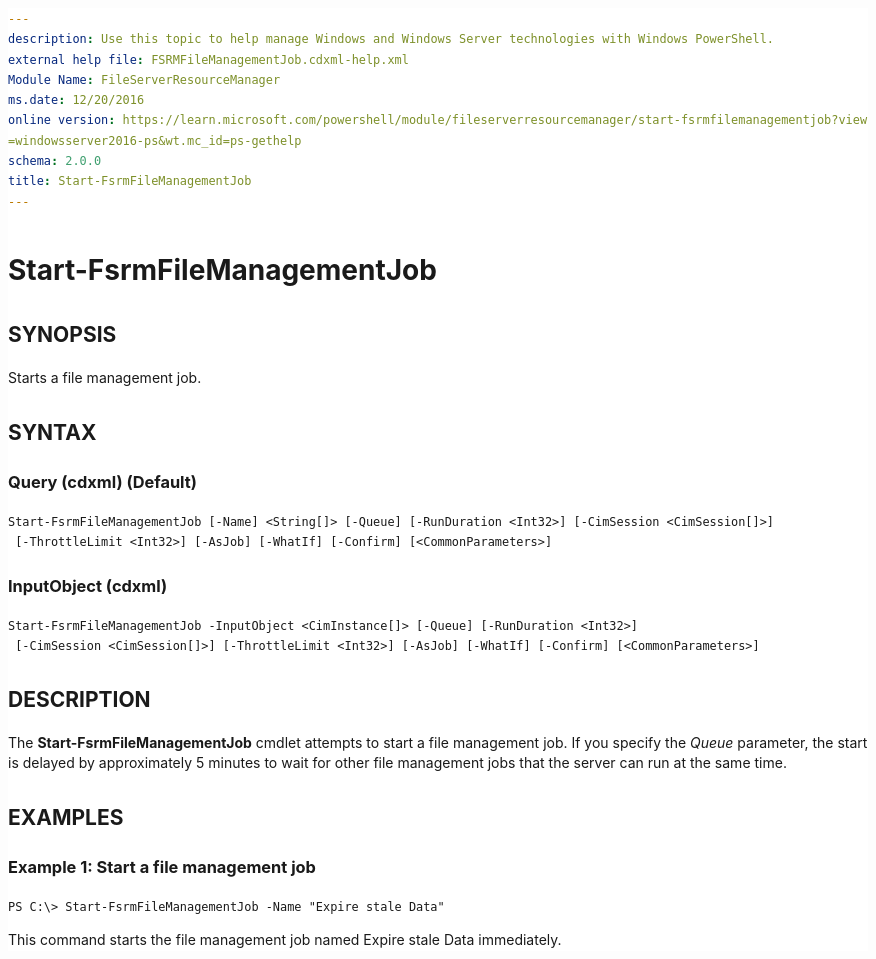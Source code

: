 ```yaml
---
description: Use this topic to help manage Windows and Windows Server technologies with Windows PowerShell.
external help file: FSRMFileManagementJob.cdxml-help.xml
Module Name: FileServerResourceManager
ms.date: 12/20/2016
online version: https://learn.microsoft.com/powershell/module/fileserverresourcemanager/start-fsrmfilemanagementjob?view=windowsserver2016-ps&wt.mc_id=ps-gethelp
schema: 2.0.0
title: Start-FsrmFileManagementJob
---
```


# Start-FsrmFileManagementJob

## SYNOPSIS
Starts a file management job.

## SYNTAX

### Query (cdxml) (Default)
```
Start-FsrmFileManagementJob [-Name] <String[]> [-Queue] [-RunDuration <Int32>] [-CimSession <CimSession[]>]
 [-ThrottleLimit <Int32>] [-AsJob] [-WhatIf] [-Confirm] [<CommonParameters>]
```

### InputObject (cdxml)
```
Start-FsrmFileManagementJob -InputObject <CimInstance[]> [-Queue] [-RunDuration <Int32>]
 [-CimSession <CimSession[]>] [-ThrottleLimit <Int32>] [-AsJob] [-WhatIf] [-Confirm] [<CommonParameters>]
```

## DESCRIPTION
The **Start-FsrmFileManagementJob** cmdlet attempts to start a file management job.
If you specify the *Queue* parameter, the start is delayed by approximately 5 minutes to wait for other file management jobs that the server can run at the same time.

## EXAMPLES

### Example 1: Start a file management job
```
PS C:\> Start-FsrmFileManagementJob -Name "Expire stale Data"
```

This command starts the file management job named Expire stale Data immediately.
